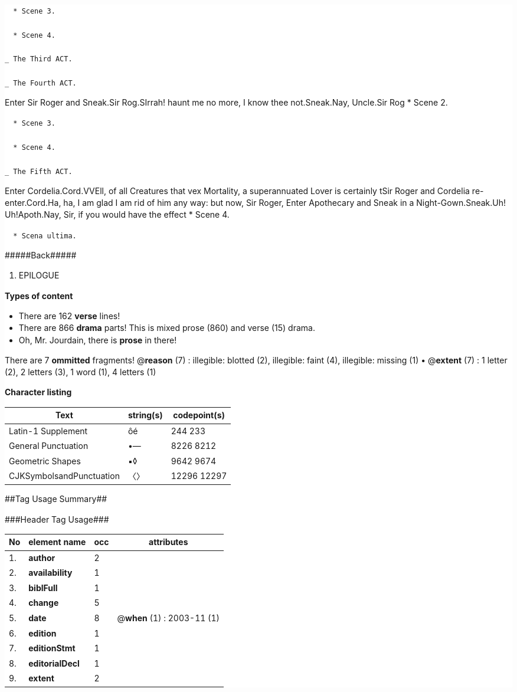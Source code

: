       * Scene 3.

      * Scene 4.

    _ The Third ACT.

    _ The Fourth ACT.
Enter Sir Roger and Sneak.Sir Rog.SIrrah! haunt me no more, I know thee not.Sneak.Nay, Uncle.Sir Rog
      * Scene 2.

      * Scene 3.

      * Scene 4.

    _ The Fifth ACT.
Enter Cordelia.Cord.VVEll, of all Creatures that vex Mortality, a superannuated Lover is certainly tSir Roger and Cordelia re-enter.Cord.Ha, ha, I am glad I am rid of him any way: but now, Sir Roger, Enter Apothecary and Sneak in a Night-Gown.Sneak.Uh! Uh!Apoth.Nay, Sir, if you would have the effect
      * Scene 4.

      * Scena ultima.

#####Back#####

1. EPILOGUE

**Types of content**

  * There are 162 **verse** lines!
  * There are 866 **drama** parts! This is mixed prose (860) and verse (15) drama.
  * Oh, Mr. Jourdain, there is **prose** in there!

There are 7 **ommitted** fragments! 
 @__reason__ (7) : illegible: blotted (2), illegible: faint (4), illegible: missing (1)  •  @__extent__ (7) : 1 letter (2), 2 letters (3), 1 word (1), 4 letters (1)

**Character listing**


|Text|string(s)|codepoint(s)|
|---|---|---|
|Latin-1 Supplement|ôé|244 233|
|General Punctuation|•—|8226 8212|
|Geometric Shapes|▪◊|9642 9674|
|CJKSymbolsandPunctuation|〈〉|12296 12297|

##Tag Usage Summary##

###Header Tag Usage###

|No|element name|occ|attributes|
|---|---|---|---|
|1.|__author__|2||
|2.|__availability__|1||
|3.|__biblFull__|1||
|4.|__change__|5||
|5.|__date__|8| @__when__ (1) : 2003-11 (1)|
|6.|__edition__|1||
|7.|__editionStmt__|1||
|8.|__editorialDecl__|1||
|9.|__extent__|2||